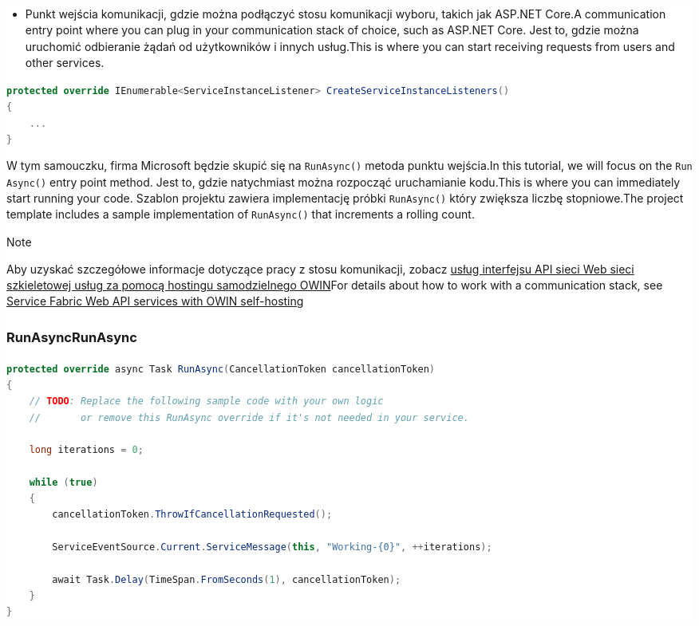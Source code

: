 * <span data-ttu-id="e2eef-140">Punkt wejścia komunikacji, gdzie można podłączyć stosu komunikacji wyboru, takich jak ASP.NET Core.</span><span class="sxs-lookup"><span data-stu-id="e2eef-140">A communication entry point where you can plug in your communication stack of choice, such as ASP.NET Core.</span></span> <span data-ttu-id="e2eef-141">Jest to, gdzie można uruchomić odbieranie żądań od użytkowników i innych usług.</span><span class="sxs-lookup"><span data-stu-id="e2eef-141">This is where you can start receiving requests from users and other services.</span></span>

```csharp
protected override IEnumerable<ServiceInstanceListener> CreateServiceInstanceListeners()
{
    ...
}
```

<span data-ttu-id="e2eef-142">W tym samouczku, firma Microsoft będzie skupić się na `RunAsync()` metoda punktu wejścia.</span><span class="sxs-lookup"><span data-stu-id="e2eef-142">In this tutorial, we will focus on the `RunAsync()` entry point method.</span></span> <span data-ttu-id="e2eef-143">Jest to, gdzie natychmiast można rozpocząć uruchamianie kodu.</span><span class="sxs-lookup"><span data-stu-id="e2eef-143">This is where you can immediately start running your code.</span></span>
<span data-ttu-id="e2eef-144">Szablon projektu zawiera implementację próbki `RunAsync()` który zwiększa liczbę stopniowe.</span><span class="sxs-lookup"><span data-stu-id="e2eef-144">The project template includes a sample implementation of `RunAsync()` that increments a rolling count.</span></span>

> [!NOTE]
> <span data-ttu-id="e2eef-145">Aby uzyskać szczegółowe informacje dotyczące pracy z stosu komunikacji, zobacz [usług interfejsu API sieci Web sieci szkieletowej usług za pomocą hostingu samodzielnego OWIN](service-fabric-reliable-services-communication-webapi.md)</span><span class="sxs-lookup"><span data-stu-id="e2eef-145">For details about how to work with a communication stack, see [Service Fabric Web API services with OWIN self-hosting](service-fabric-reliable-services-communication-webapi.md)</span></span>
> 
> 

### <a name="runasync"></a><span data-ttu-id="e2eef-146">RunAsync</span><span class="sxs-lookup"><span data-stu-id="e2eef-146">RunAsync</span></span>
```csharp
protected override async Task RunAsync(CancellationToken cancellationToken)
{
    // TODO: Replace the following sample code with your own logic
    //       or remove this RunAsync override if it's not needed in your service.

    long iterations = 0;

    while (true)
    {
        cancellationToken.ThrowIfCancellationRequested();

        ServiceEventSource.Current.ServiceMessage(this, "Working-{0}", ++iterations);

        await Task.Delay(TimeSpan.FromSeconds(1), cancellationToken);
    }
}
```
